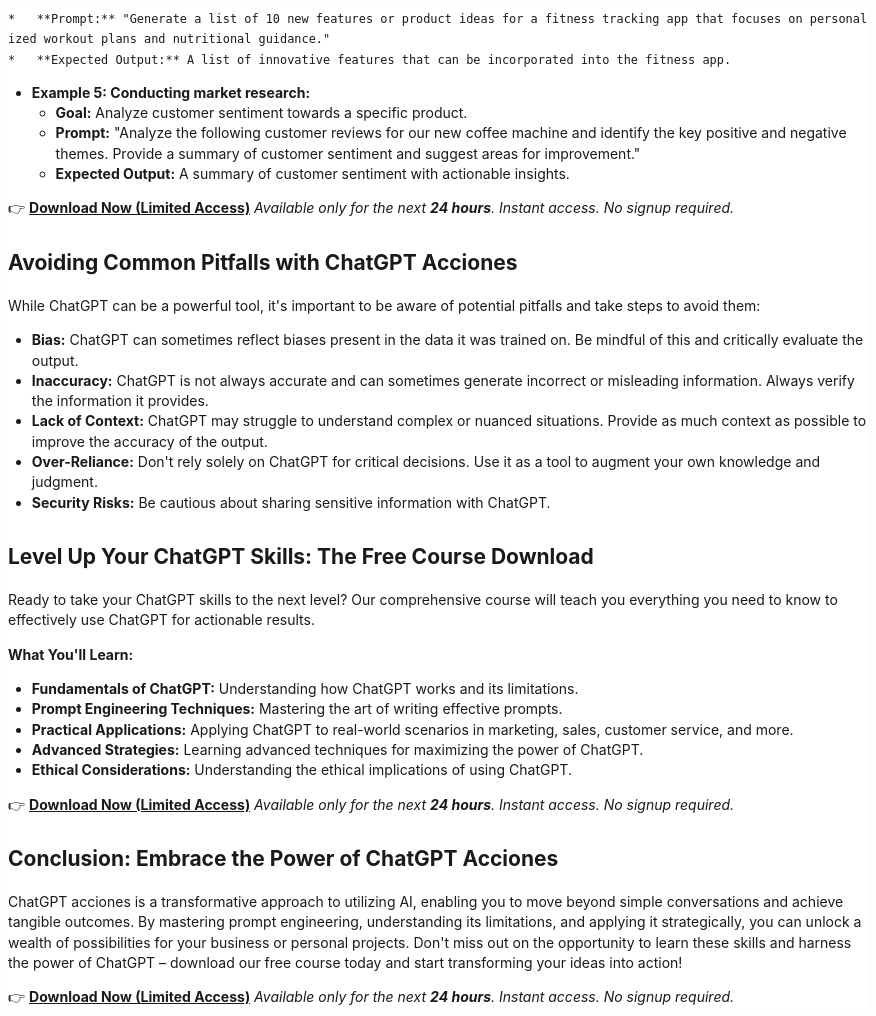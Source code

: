     *   **Prompt:** "Generate a list of 10 new features or product ideas for a fitness tracking app that focuses on personalized workout plans and nutritional guidance."
    *   **Expected Output:** A list of innovative features that can be incorporated into the fitness app.
*   **Example 5: Conducting market research:**
    *   **Goal:** Analyze customer sentiment towards a specific product.
    *   **Prompt:** "Analyze the following customer reviews for our new coffee machine and identify the key positive and negative themes. Provide a summary of customer sentiment and suggest areas for improvement."
    *   **Expected Output:** A summary of customer sentiment with actionable insights.

👉 **[Download Now (Limited Access)](https://udemywork.com/chatgpt-acciones)**
_Available only for the next **24 hours**. Instant access. No signup required._

## Avoiding Common Pitfalls with ChatGPT Acciones

While ChatGPT can be a powerful tool, it's important to be aware of potential pitfalls and take steps to avoid them:

*   **Bias:** ChatGPT can sometimes reflect biases present in the data it was trained on. Be mindful of this and critically evaluate the output.
*   **Inaccuracy:** ChatGPT is not always accurate and can sometimes generate incorrect or misleading information. Always verify the information it provides.
*   **Lack of Context:** ChatGPT may struggle to understand complex or nuanced situations. Provide as much context as possible to improve the accuracy of the output.
*   **Over-Reliance:** Don't rely solely on ChatGPT for critical decisions. Use it as a tool to augment your own knowledge and judgment.
*   **Security Risks:** Be cautious about sharing sensitive information with ChatGPT.

## Level Up Your ChatGPT Skills: The Free Course Download

Ready to take your ChatGPT skills to the next level? Our comprehensive course will teach you everything you need to know to effectively use ChatGPT for actionable results.

**What You'll Learn:**

*   **Fundamentals of ChatGPT:** Understanding how ChatGPT works and its limitations.
*   **Prompt Engineering Techniques:** Mastering the art of writing effective prompts.
*   **Practical Applications:** Applying ChatGPT to real-world scenarios in marketing, sales, customer service, and more.
*   **Advanced Strategies:** Learning advanced techniques for maximizing the power of ChatGPT.
*   **Ethical Considerations:** Understanding the ethical implications of using ChatGPT.

👉 **[Download Now (Limited Access)](https://udemywork.com/chatgpt-acciones)**
_Available only for the next **24 hours**. Instant access. No signup required._

## Conclusion: Embrace the Power of ChatGPT Acciones

ChatGPT acciones is a transformative approach to utilizing AI, enabling you to move beyond simple conversations and achieve tangible outcomes. By mastering prompt engineering, understanding its limitations, and applying it strategically, you can unlock a wealth of possibilities for your business or personal projects. Don't miss out on the opportunity to learn these skills and harness the power of ChatGPT – download our free course today and start transforming your ideas into action!

👉 **[Download Now (Limited Access)](https://udemywork.com/chatgpt-acciones)**
_Available only for the next **24 hours**. Instant access. No signup required._
